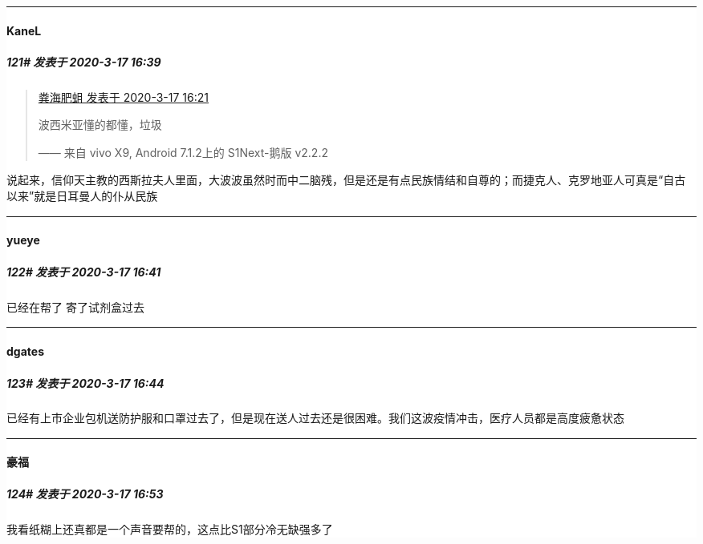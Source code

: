 




*****

####  KaneL  
##### 121#       发表于 2020-3-17 16:39



<blockquote><a href="httphttps://bbs.saraba1st.com/2b/forum.php?mod=redirect&amp;goto=findpost&amp;pid=46772996&amp;ptid=1919255" target="_blank">粪海肥蛆 发表于 2020-3-17 16:21</a>

波西米亚懂的都懂，垃圾


—— 来自 vivo X9, Android 7.1.2上的 S1Next-鹅版 v2.2.2</blockquote>
说起来，信仰天主教的西斯拉夫人里面，大波波虽然时而中二脑残，但是还是有点民族情结和自尊的；而捷克人、克罗地亚人可真是“自古以来”就是日耳曼人的仆从民族







*****

####  yueye  
##### 122#       发表于 2020-3-17 16:41




已经在帮了 寄了试剂盒过去 







*****

####  dgates  
##### 123#       发表于 2020-3-17 16:44




已经有上市企业包机送防护服和口罩过去了，但是现在送人过去还是很困难。我们这波疫情冲击，医疗人员都是高度疲惫状态







*****

####  豪福  
##### 124#       发表于 2020-3-17 16:53




我看纸糊上还真都是一个声音要帮的，这点比S1部分冷无缺强多了

